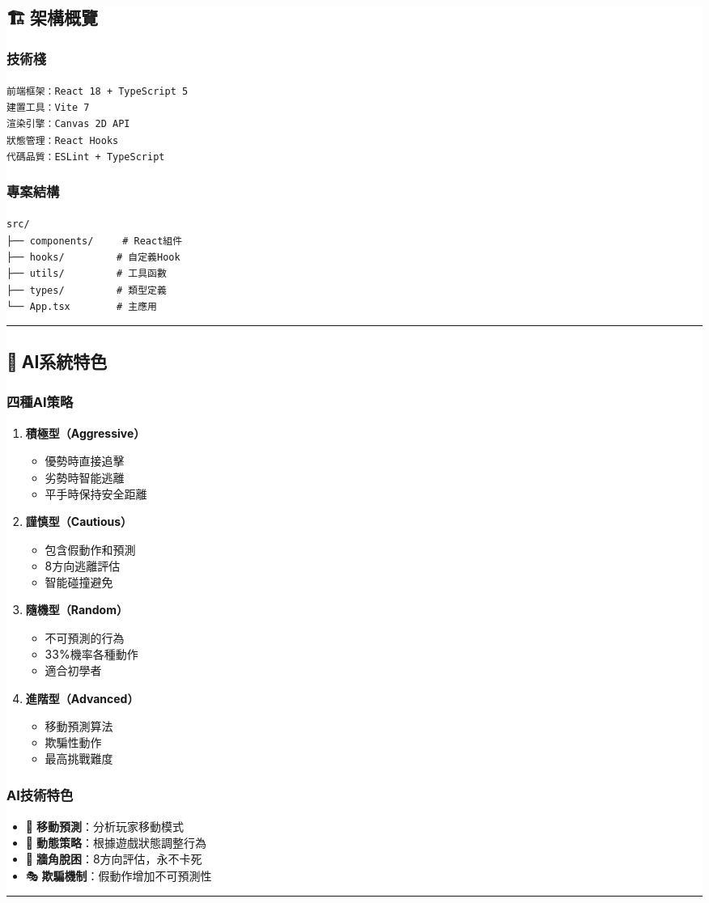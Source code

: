 
## 🏗️ 架構概覽

### 技術棧
```
前端框架：React 18 + TypeScript 5
建置工具：Vite 7
渲染引擎：Canvas 2D API
狀態管理：React Hooks
代碼品質：ESLint + TypeScript
```

### 專案結構
```
src/
├── components/     # React組件
├── hooks/         # 自定義Hook
├── utils/         # 工具函數
├── types/         # 類型定義
└── App.tsx        # 主應用
```

---

## 🤖 AI系統特色

### 四種AI策略
1. **積極型（Aggressive）**
   - 優勢時直接追擊
   - 劣勢時智能逃離
   - 平手時保持安全距離

2. **謹慎型（Cautious）**
   - 包含假動作和預測
   - 8方向逃離評估
   - 智能碰撞避免

3. **隨機型（Random）**
   - 不可預測的行為
   - 33%機率各種動作
   - 適合初學者

4. **進階型（Advanced）**
   - 移動預測算法
   - 欺騙性動作
   - 最高挑戰難度

### AI技術特色
- 🧠 **移動預測**：分析玩家移動模式
- 🔄 **動態策略**：根據遊戲狀態調整行為
- 🚫 **牆角脫困**：8方向評估，永不卡死
- 🎭 **欺騙機制**：假動作增加不可預測性

---